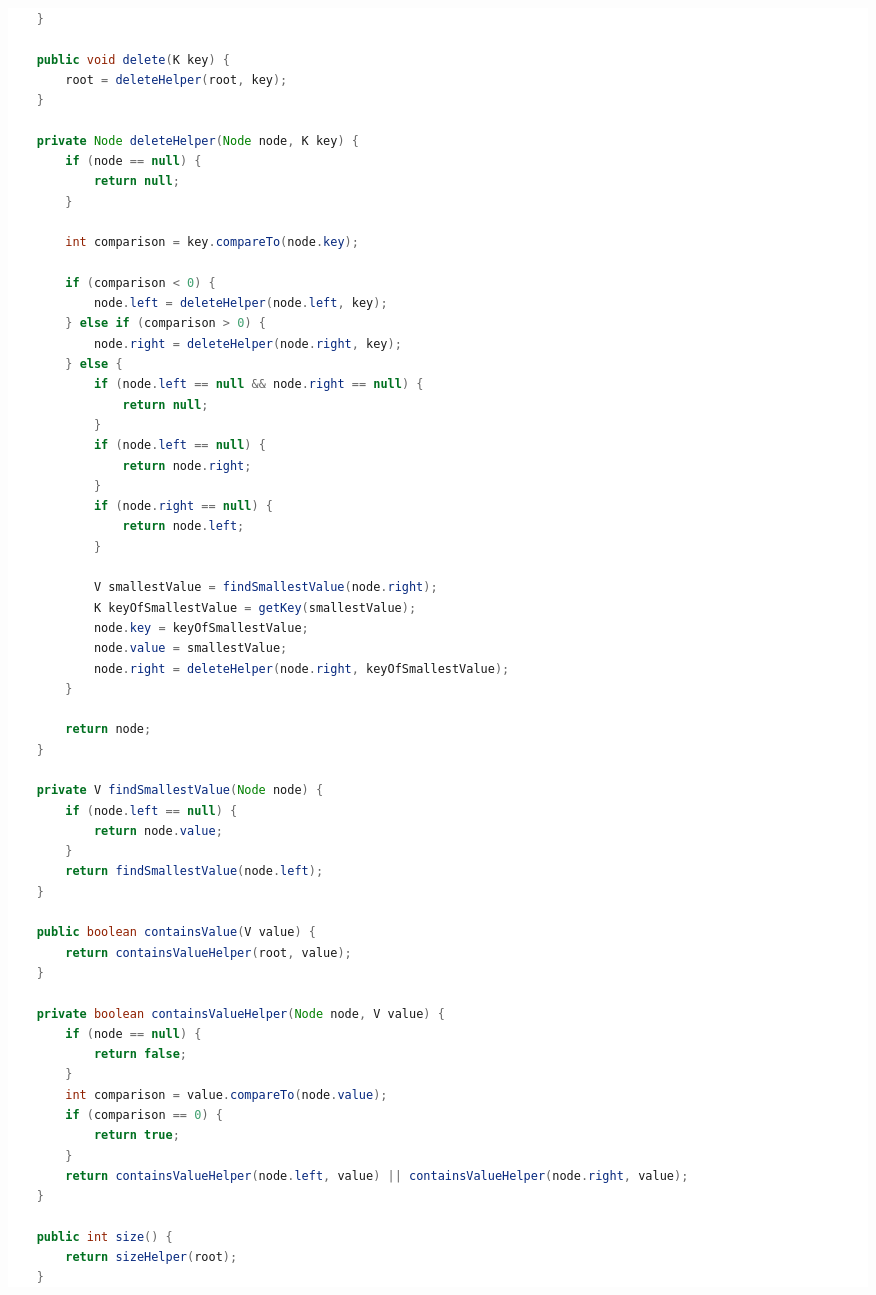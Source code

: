 ```java
    }

    public void delete(K key) {
        root = deleteHelper(root, key);
    }

    private Node deleteHelper(Node node, K key) {
        if (node == null) {
            return null;
        }

        int comparison = key.compareTo(node.key);

        if (comparison < 0) {
            node.left = deleteHelper(node.left, key);
        } else if (comparison > 0) {
            node.right = deleteHelper(node.right, key);
        } else {
            if (node.left == null && node.right == null) {
                return null;
            }
            if (node.left == null) {
                return node.right;
            }
            if (node.right == null) {
                return node.left;
            }

            V smallestValue = findSmallestValue(node.right);
            K keyOfSmallestValue = getKey(smallestValue);
            node.key = keyOfSmallestValue;
            node.value = smallestValue;
            node.right = deleteHelper(node.right, keyOfSmallestValue);
        }

        return node;
    }

    private V findSmallestValue(Node node) {
        if (node.left == null) {
            return node.value;
        }
        return findSmallestValue(node.left);
    }

    public boolean containsValue(V value) {
        return containsValueHelper(root, value);
    }

    private boolean containsValueHelper(Node node, V value) {
        if (node == null) {
            return false;
        }
        int comparison = value.compareTo(node.value);
        if (comparison == 0) {
            return true;
        }
        return containsValueHelper(node.left, value) || containsValueHelper(node.right, value);
    }

    public int size() {
        return sizeHelper(root);
    }
```